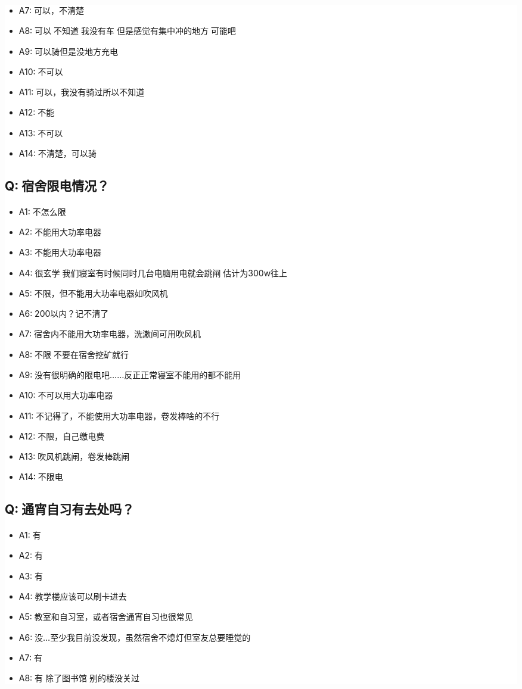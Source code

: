 - A7: 可以，不清楚

- A8: 可以 不知道 我没有车 但是感觉有集中冲的地方 可能吧

- A9: 可以骑但是没地方充电

- A10: 不可以

- A11: 可以，我没有骑过所以不知道

- A12: 不能

- A13: 不可以

- A14: 不清楚，可以骑

## Q: 宿舍限电情况？

- A1: 不怎么限

- A2: 不能用大功率电器

- A3: 不能用大功率电器

- A4: 很玄学 我们寝室有时候同时几台电脑用电就会跳闸 估计为300w往上

- A5: 不限，但不能用大功率电器如吹风机

- A6: 200以内？记不清了

- A7: 宿舍内不能用大功率电器，洗漱间可用吹风机

- A8: 不限 不要在宿舍挖矿就行

- A9: 没有很明确的限电吧……反正正常寝室不能用的都不能用

- A10: 不可以用大功率电器

- A11: 不记得了，不能使用大功率电器，卷发棒啥的不行

- A12: 不限，自己缴电费

- A13: 吹风机跳闸，卷发棒跳闸

- A14: 不限电

## Q: 通宵自习有去处吗？

- A1: 有

- A2: 有

- A3: 有

- A4: 教学楼应该可以刷卡进去

- A5: 教室和自习室，或者宿舍通宵自习也很常见

- A6: 没…至少我目前没发现，虽然宿舍不熄灯但室友总要睡觉的

- A7: 有

- A8: 有 除了图书馆 别的楼没关过
